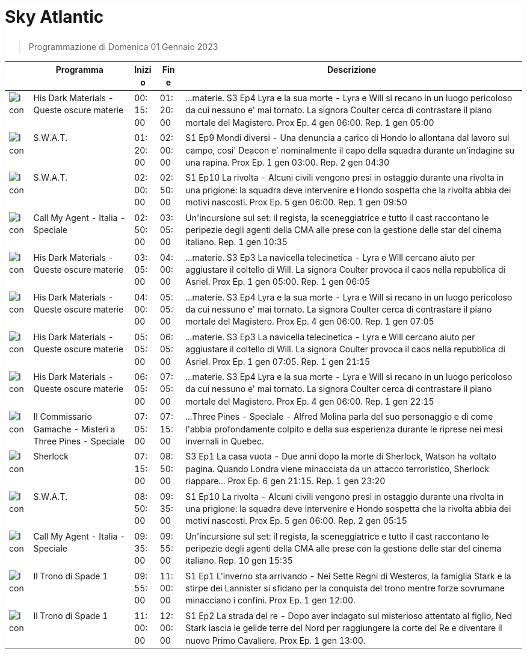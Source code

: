 # Sky Atlantic
> Programmazione di Domenica 01 Gennaio 2023

||Programma|Inizio|Fine|Descrizione|
|---|---|---|---|---|
|![Icon](https://guidatv.sky.it/uuid/70b3dbfa-0ae7-4f29-9ecf-e8fd0078cea3/cover?md5ChecksumParam=9369207922b56300925fd288e6095f9a)|His Dark Materials - Queste oscure materie|00:15:00|01:20:00|...materie. S3 Ep4 Lyra e la sua morte - Lyra e Will si recano in un luogo pericoloso da cui nessuno e&#039; mai tornato. La signora Coulter cerca di contrastare il piano mortale del Magistero. Prox Ep. 4 gen 06:00. Rep. 1 gen 05:00
|![Icon](https://guidatv.sky.it/uuid/ad744f92-e438-4bb8-99e9-b3330f4db8b8/cover?md5ChecksumParam=30ef0014755941704c6896bd0163c3fb)|S.W.A.T.|01:20:00|02:00:00|S1 Ep9 Mondi diversi - Una denuncia a carico di Hondo lo allontana dal lavoro sul campo, cosi&#039; Deacon e&#039; nominalmente il capo della squadra durante un&#039;indagine su una rapina. Prox Ep. 1 gen 03:00. Rep. 2 gen 04:30
|![Icon](https://guidatv.sky.it/uuid/1721d83a-9cdb-4b4f-a1a2-e0e40121290d/cover?md5ChecksumParam=30ef0014755941704c6896bd0163c3fb)|S.W.A.T.|02:00:00|02:50:00|S1 Ep10 La rivolta - Alcuni civili vengono presi in ostaggio durante una rivolta in una prigione: la squadra deve intervenire e Hondo sospetta che la rivolta abbia dei motivi nascosti. Prox Ep. 5 gen 06:00. Rep. 1 gen 09:50
|![Icon](https://guidatv.sky.it/uuid/35e632e4-a8f8-4fd1-bd7e-898e0021b921/cover?md5ChecksumParam=98f1f6887846fc51654600482f6c8f20)|Call My Agent - Italia - Speciale|02:50:00|03:05:00|Un&#039;incursione sul set: il regista, la sceneggiatrice e tutto il cast raccontano le peripezie degli agenti della CMA alle prese con la gestione delle star del cinema italiano. Rep. 1 gen 10:35
|![Icon](https://guidatv.sky.it/uuid/c879ecad-5fd6-4d85-9297-52436076e128/cover?md5ChecksumParam=9369207922b56300925fd288e6095f9a)|His Dark Materials - Queste oscure materie|03:05:00|04:00:00|...materie. S3 Ep3 La navicella telecinetica - Lyra e Will cercano aiuto per aggiustare il coltello di Will. La signora Coulter provoca il caos nella repubblica di Asriel. Prox Ep. 1 gen 05:00. Rep. 1 gen 06:05
|![Icon](https://guidatv.sky.it/uuid/70b3dbfa-0ae7-4f29-9ecf-e8fd0078cea3/cover?md5ChecksumParam=9369207922b56300925fd288e6095f9a)|His Dark Materials - Queste oscure materie|04:00:00|05:05:00|...materie. S3 Ep4 Lyra e la sua morte - Lyra e Will si recano in un luogo pericoloso da cui nessuno e&#039; mai tornato. La signora Coulter cerca di contrastare il piano mortale del Magistero. Prox Ep. 4 gen 06:00. Rep. 1 gen 07:05
|![Icon](https://guidatv.sky.it/uuid/c879ecad-5fd6-4d85-9297-52436076e128/cover?md5ChecksumParam=9369207922b56300925fd288e6095f9a)|His Dark Materials - Queste oscure materie|05:05:00|06:05:00|...materie. S3 Ep3 La navicella telecinetica - Lyra e Will cercano aiuto per aggiustare il coltello di Will. La signora Coulter provoca il caos nella repubblica di Asriel. Prox Ep. 1 gen 07:05. Rep. 1 gen 21:15
|![Icon](https://guidatv.sky.it/uuid/70b3dbfa-0ae7-4f29-9ecf-e8fd0078cea3/cover?md5ChecksumParam=9369207922b56300925fd288e6095f9a)|His Dark Materials - Queste oscure materie|06:05:00|07:05:00|...materie. S3 Ep4 Lyra e la sua morte - Lyra e Will si recano in un luogo pericoloso da cui nessuno e&#039; mai tornato. La signora Coulter cerca di contrastare il piano mortale del Magistero. Prox Ep. 4 gen 06:00. Rep. 1 gen 22:15
|![Icon](https://guidatv.sky.it/uuid/cec4a722-17e0-4497-b3f2-655356bb2049/cover?md5ChecksumParam=28a53d26eda786f8230d66fba48c0404)|Il Commissario Gamache - Misteri a Three Pines - Speciale|07:05:00|07:15:00|...Three Pines - Speciale - Alfred Molina parla del suo personaggio e di come l&#039;abbia profondamente colpito e della sua esperienza durante le riprese nei mesi invernali in Quebec.
|![Icon](https://guidatv.sky.it/uuid/d54c0643-7717-4a03-aca0-35cc3a313bf4/cover?md5ChecksumParam=3d03190998af965d6974b4170dc29743)|Sherlock|07:15:00|08:50:00|S3 Ep1 La casa vuota - Due anni dopo la morte di Sherlock, Watson ha voltato pagina. Quando Londra viene minacciata da un attacco terroristico, Sherlock riappare... Prox Ep. 6 gen 21:15. Rep. 1 gen 23:20
|![Icon](https://guidatv.sky.it/uuid/1721d83a-9cdb-4b4f-a1a2-e0e40121290d/cover?md5ChecksumParam=30ef0014755941704c6896bd0163c3fb)|S.W.A.T.|08:50:00|09:35:00|S1 Ep10 La rivolta - Alcuni civili vengono presi in ostaggio durante una rivolta in una prigione: la squadra deve intervenire e Hondo sospetta che la rivolta abbia dei motivi nascosti. Prox Ep. 5 gen 06:00. Rep. 2 gen 05:15
|![Icon](https://guidatv.sky.it/uuid/35e632e4-a8f8-4fd1-bd7e-898e0021b921/cover?md5ChecksumParam=98f1f6887846fc51654600482f6c8f20)|Call My Agent - Italia - Speciale|09:35:00|09:55:00|Un&#039;incursione sul set: il regista, la sceneggiatrice e tutto il cast raccontano le peripezie degli agenti della CMA alle prese con la gestione delle star del cinema italiano. Rep. 10 gen 15:35
|![Icon](https://guidatv.sky.it/uuid/127ad639-926c-4342-a638-1a37775d2cc5/cover?md5ChecksumParam=697a1e1e8ba132553f644b0a49fab00f)|Il Trono di Spade 1|09:55:00|11:00:00|S1 Ep1 L&#039;inverno sta arrivando - Nei Sette Regni di Westeros, la famiglia Stark e la stirpe dei Lannister si sfidano per la conquista del trono mentre forze sovrumane minacciano i confini. Prox Ep. 1 gen 12:00.
|![Icon](https://guidatv.sky.it/uuid/b82c26ad-1177-4462-9d10-ce1e1ff822d9/cover?md5ChecksumParam=697a1e1e8ba132553f644b0a49fab00f)|Il Trono di Spade 1|11:00:00|12:00:00|S1 Ep2 La strada del re - Dopo aver indagato sul misterioso attentato al figlio, Ned Stark lascia le gelide terre del Nord per raggiungere la corte del Re e diventare il nuovo Primo Cavaliere. Prox Ep. 1 gen 13:00.